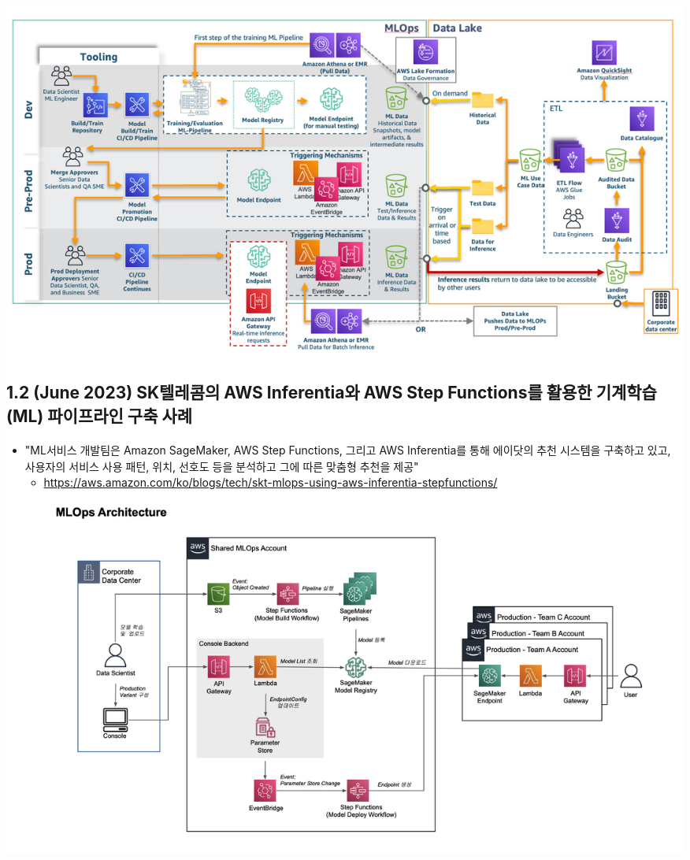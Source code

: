 ![mlops_datalake.png](img/mlops_datalake.png)


## 1.2 (June 2023) SK텔레콤의 AWS Inferentia와 AWS Step Functions를 활용한 기계학습(ML) 파이프라인 구축 사례
-  "ML서비스 개발팀은 Amazon SageMaker, AWS Step Functions, 그리고 AWS Inferentia를 통해 에이닷의 추천 시스템을 구축하고 있고, 사용자의 서비스 사용 패턴, 위치, 선호도 등을 분석하고 그에 따른 맞춤형 추천을 제공"
    - https://aws.amazon.com/ko/blogs/tech/skt-mlops-using-aws-inferentia-stepfunctions/
![SKT_MLOps_1.png](img/SKT_MLOps_1.png)
